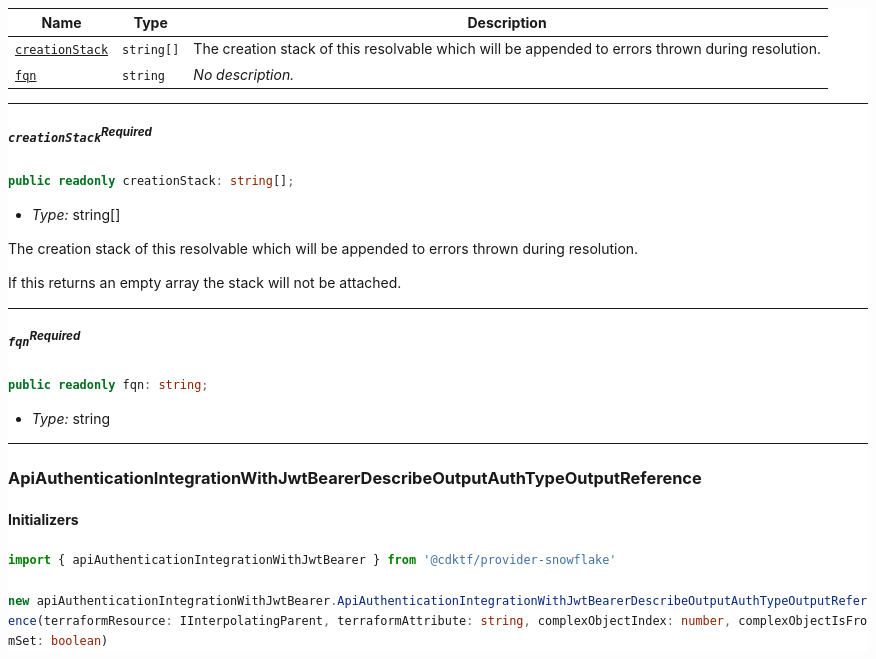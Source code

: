 | **Name** | **Type** | **Description** |
| --- | --- | --- |
| <code><a href="#@cdktf/provider-snowflake.apiAuthenticationIntegrationWithJwtBearer.ApiAuthenticationIntegrationWithJwtBearerDescribeOutputAuthTypeList.property.creationStack">creationStack</a></code> | <code>string[]</code> | The creation stack of this resolvable which will be appended to errors thrown during resolution. |
| <code><a href="#@cdktf/provider-snowflake.apiAuthenticationIntegrationWithJwtBearer.ApiAuthenticationIntegrationWithJwtBearerDescribeOutputAuthTypeList.property.fqn">fqn</a></code> | <code>string</code> | *No description.* |

---

##### `creationStack`<sup>Required</sup> <a name="creationStack" id="@cdktf/provider-snowflake.apiAuthenticationIntegrationWithJwtBearer.ApiAuthenticationIntegrationWithJwtBearerDescribeOutputAuthTypeList.property.creationStack"></a>

```typescript
public readonly creationStack: string[];
```

- *Type:* string[]

The creation stack of this resolvable which will be appended to errors thrown during resolution.

If this returns an empty array the stack will not be attached.

---

##### `fqn`<sup>Required</sup> <a name="fqn" id="@cdktf/provider-snowflake.apiAuthenticationIntegrationWithJwtBearer.ApiAuthenticationIntegrationWithJwtBearerDescribeOutputAuthTypeList.property.fqn"></a>

```typescript
public readonly fqn: string;
```

- *Type:* string

---


### ApiAuthenticationIntegrationWithJwtBearerDescribeOutputAuthTypeOutputReference <a name="ApiAuthenticationIntegrationWithJwtBearerDescribeOutputAuthTypeOutputReference" id="@cdktf/provider-snowflake.apiAuthenticationIntegrationWithJwtBearer.ApiAuthenticationIntegrationWithJwtBearerDescribeOutputAuthTypeOutputReference"></a>

#### Initializers <a name="Initializers" id="@cdktf/provider-snowflake.apiAuthenticationIntegrationWithJwtBearer.ApiAuthenticationIntegrationWithJwtBearerDescribeOutputAuthTypeOutputReference.Initializer"></a>

```typescript
import { apiAuthenticationIntegrationWithJwtBearer } from '@cdktf/provider-snowflake'

new apiAuthenticationIntegrationWithJwtBearer.ApiAuthenticationIntegrationWithJwtBearerDescribeOutputAuthTypeOutputReference(terraformResource: IInterpolatingParent, terraformAttribute: string, complexObjectIndex: number, complexObjectIsFromSet: boolean)
```
